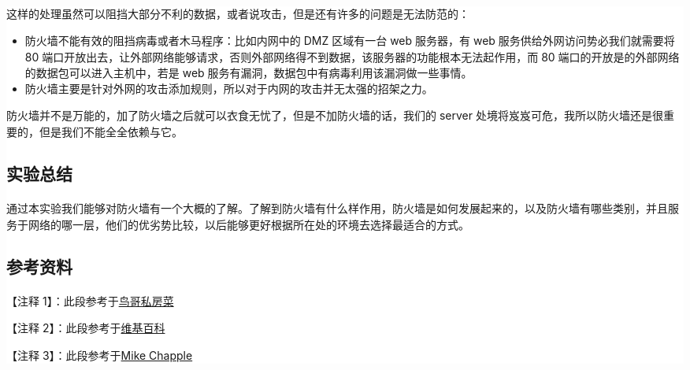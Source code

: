 这样的处理虽然可以阻挡大部分不利的数据，或者说攻击，但是还有许多的问题是无法防范的：

*   防火墙不能有效的阻挡病毒或者木马程序：比如内网中的 DMZ 区域有一台 web 服务器，有 web 服务供给外网访问势必我们就需要将 80 端口开放出去，让外部网络能够请求，否则外部网络得不到数据，该服务器的功能根本无法起作用，而 80 端口的开放是的外部网络的数据包可以进入主机中，若是 web 服务有漏洞，数据包中有病毒利用该漏洞做一些事情。
*   防火墙主要是针对外网的攻击添加规则，所以对于内网的攻击并无太强的招架之力。

防火墙并不是万能的，加了防火墙之后就可以衣食无忧了，但是不加防火墙的话，我们的 server 处境将岌岌可危，我所以防火墙还是很重要的，但是我们不能全全依赖与它。

## 实验总结

通过本实验我们能够对防火墙有一个大概的了解。了解到防火墙有什么样作用，防火墙是如何发展起来的，以及防火墙有哪些类别，并且服务于网络的哪一层，他们的优劣势比较，以后能够更好根据所在处的环境去选择最适合的方式。

## 参考资料

【注释 1】：此段参考于[鸟哥私房菜](http://linux.vbird.org/linux_server/0250simple_firewall.php#netfilter_syntax_policy)

【注释 2】：此段参考于[维基百科](https://en.wikipedia.org/wiki/Firewall_(computing))

【注释 3】：此段参考于[Mike Chapple](http://searchsecurity.techtarget.com/answer/How-do-circuit-level-gateways-and-application-level-gateways-differ)